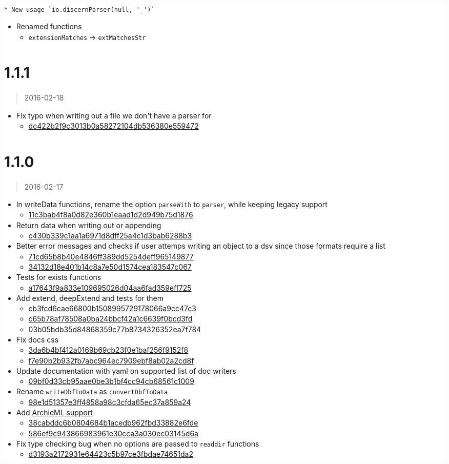     * New usage `io.discernParser(null, '_')`
  * Renamed functions
    * `extensionMatches` -> `extMatchesStr`

# 1.1.1

> 2016-02-18

* Fix typo when writing out a file we don't have a parser for
  * [dc422b2f9c3013b0a58272104db536380e559472](https://github.com/mhkeller/indian-ocean/commit/dc422b2f9c3013b0a58272104db536380e559472)

# 1.1.0

> 2016-02-17

* In writeData functions, rename the option `parseWith` to `parser`, while keeping legacy support
  * [11c3bab4f8a0d82e360b1eaad1d2d949b75d1876](https://github.com/mhkeller/indian-ocean/commit/11c3bab4f8a0d82e360b1eaad1d2d949b75d1876)
* Return data when writing out or appending
  * [c430b339c1aa1a6971d8dff25a4c1d3bab6288b3](https://github.com/mhkeller/indian-ocean/commit/c430b339c1aa1a6971d8dff25a4c1d3bab6288b3)
* Better error messages and checks if user attemps writing an object to a dsv since those formats require a list
  * [71cd65b8b40e4846ff389dd5254deff965149877](https://github.com/mhkeller/indian-ocean/commit/71cd65b8b40e4846ff389dd5254deff965149877)
  * [34132d18e401b14c8a7e50d1574cea183547c067](https://github.com/mhkeller/indian-ocean/commit/34132d18e401b14c8a7e50d1574cea183547c067)
* Tests for exists functions
  * [a17643f9a833e109695026d04aa6fad359eff725](https://github.com/mhkeller/indian-ocean/commit/a17643f9a833e109695026d04aa6fad359eff725)
* Add extend, deepExtend and tests for them
  * [cb3fcd6cae66800b1508995729178066a9cc47c3](https://github.com/mhkeller/indian-ocean/commit/cb3fcd6cae66800b1508995729178066a9cc47c3)
  * [c65b78af78508a0ba24bbcf42a1c6639f0bcd3fd](https://github.com/mhkeller/indian-ocean/commit/c65b78af78508a0ba24bbcf42a1c6639f0bcd3fd)
  * [03b05bdb35d84868359c77b8734326352ea7f784](https://github.com/mhkeller/indian-ocean/commit/03b05bdb35d84868359c77b8734326352ea7f784)
* Fix docs css
  * [3da6b4bf412a0169b69cb23f0e1baf256f9152f8](https://github.com/mhkeller/indian-ocean/commit/3da6b4bf412a0169b69cb23f0e1baf256f9152f8)
  * [f7e90b2b932fb7abc964ec7909ebf8ab02a2cd8f](https://github.com/mhkeller/indian-ocean/commit/f7e90b2b932fb7abc964ec7909ebf8ab02a2cd8f)
* Update documentation with yaml on supported list of doc writers
  * [09bf0d33cb95aae0be3b1bf4cc94cb68561c1009](https://github.com/mhkeller/indian-ocean/commit/09bf0d33cb95aae0be3b1bf4cc94cb68561c1009)
* Rename `writeDbfToData` as `convertDbfToData`
  * [98e1d51357e3ff4858a98c3cfda65ec37a859a24](https://github.com/mhkeller/indian-ocean/commit/98e1d51357e3ff4858a98c3cfda65ec37a859a24)
* Add [ArchieML support](http://archieml.org/)
  * [38cabddc6b0804684b1acedb962fbd33882e6fde](https://github.com/mhkeller/indian-ocean/commit/38cabddc6b0804684b1acedb962fbd33882e6fde)
  * [586ef9c943866983961e30cca3a030ec03145d6a](https://github.com/mhkeller/indian-ocean/commit/586ef9c943866983961e30cca3a030ec03145d6a)
* Fix type checking bug when no options are passed to `readdir` functions
  * [d3193a2172931e64423c5b97ce3fbdae74651da2](https://github.com/mhkeller/indian-ocean/commit/d3193a2172931e64423c5b97ce3fbdae74651da2)
